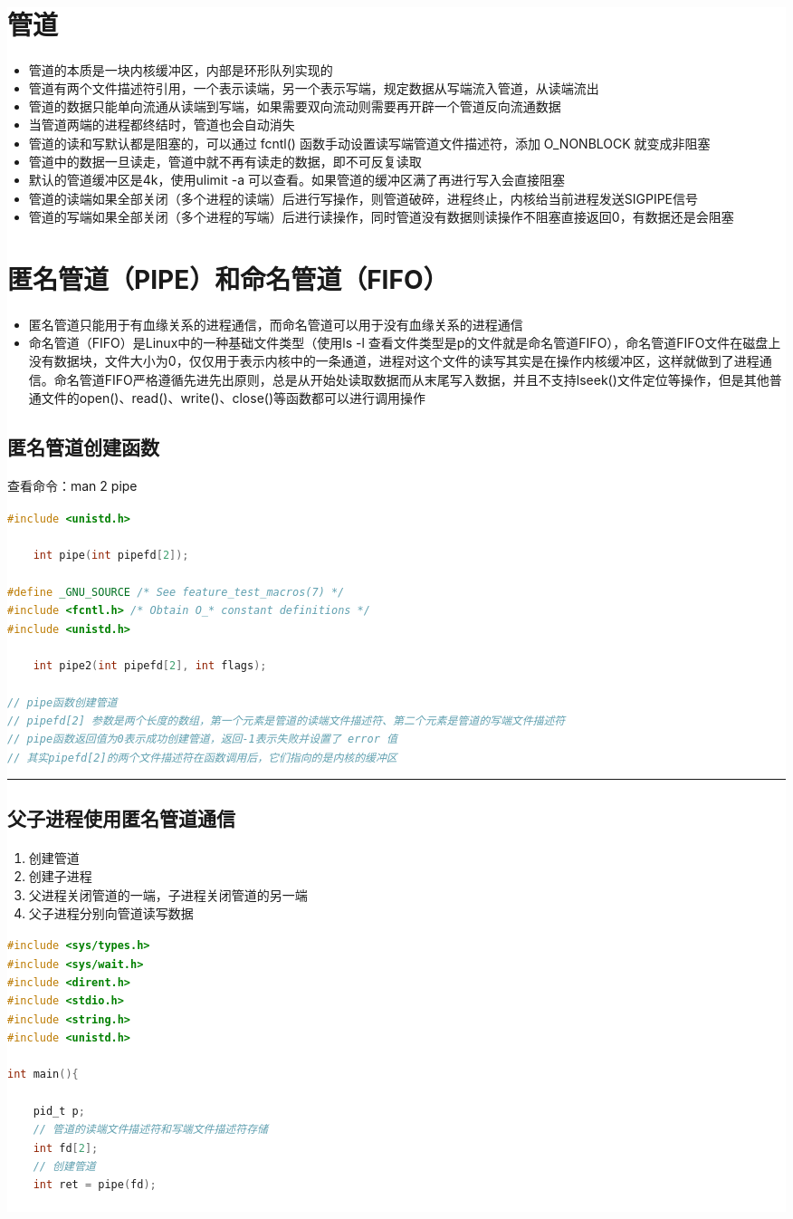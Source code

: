 # 管道
- 管道的本质是一块内核缓冲区，内部是环形队列实现的
- 管道有两个文件描述符引用，一个表示读端，另一个表示写端，规定数据从写端流入管道，从读端流出
- 管道的数据只能单向流通从读端到写端，如果需要双向流动则需要再开辟一个管道反向流通数据
- 当管道两端的进程都终结时，管道也会自动消失
- 管道的读和写默认都是阻塞的，可以通过 fcntl() 函数手动设置读写端管道文件描述符，添加 O_NONBLOCK 就变成非阻塞
- 管道中的数据一旦读走，管道中就不再有读走的数据，即不可反复读取
- 默认的管道缓冲区是4k，使用ulimit -a 可以查看。如果管道的缓冲区满了再进行写入会直接阻塞
- 管道的读端如果全部关闭（多个进程的读端）后进行写操作，则管道破碎，进程终止，内核给当前进程发送SIGPIPE信号
- 管道的写端如果全部关闭（多个进程的写端）后进行读操作，同时管道没有数据则读操作不阻塞直接返回0，有数据还是会阻塞

# 匿名管道（PIPE）和命名管道（FIFO）
- 匿名管道只能用于有血缘关系的进程通信，而命名管道可以用于没有血缘关系的进程通信
- 命名管道（FIFO）是Linux中的一种基础文件类型（使用ls -l 查看文件类型是p的文件就是命名管道FIFO），命名管道FIFO文件在磁盘上没有数据块，文件大小为0，仅仅用于表示内核中的一条通道，进程对这个文件的读写其实是在操作内核缓冲区，这样就做到了进程通信。命名管道FIFO严格遵循先进先出原则，总是从开始处读取数据而从末尾写入数据，并且不支持lseek()文件定位等操作，但是其他普通文件的open()、read()、write()、close()等函数都可以进行调用操作

## 匿名管道创建函数
查看命令：man 2 pipe

~~~C
#include <unistd.h>

    int pipe(int pipefd[2]);
    
#define _GNU_SOURCE /* See feature_test_macros(7) */
#include <fcntl.h> /* Obtain O_* constant definitions */
#include <unistd.h>

    int pipe2(int pipefd[2], int flags);
    
// pipe函数创建管道
// pipefd[2] 参数是两个长度的数组，第一个元素是管道的读端文件描述符、第二个元素是管道的写端文件描述符
// pipe函数返回值为0表示成功创建管道，返回-1表示失败并设置了 error 值
// 其实pipefd[2]的两个文件描述符在函数调用后，它们指向的是内核的缓冲区

~~~
---
 
## 父子进程使用匿名管道通信
1. 创建管道
2. 创建子进程
3. 父进程关闭管道的一端，子进程关闭管道的另一端
4. 父子进程分别向管道读写数据
~~~c
#include <sys/types.h>  
#include <sys/wait.h>  
#include <dirent.h>  
#include <stdio.h>  
#include <string.h>  
#include <unistd.h>  

int main(){  

    pid_t p;
    // 管道的读端文件描述符和写端文件描述符存储  
    int fd[2];
    // 创建管道  
    int ret = pipe(fd);
    
~~~